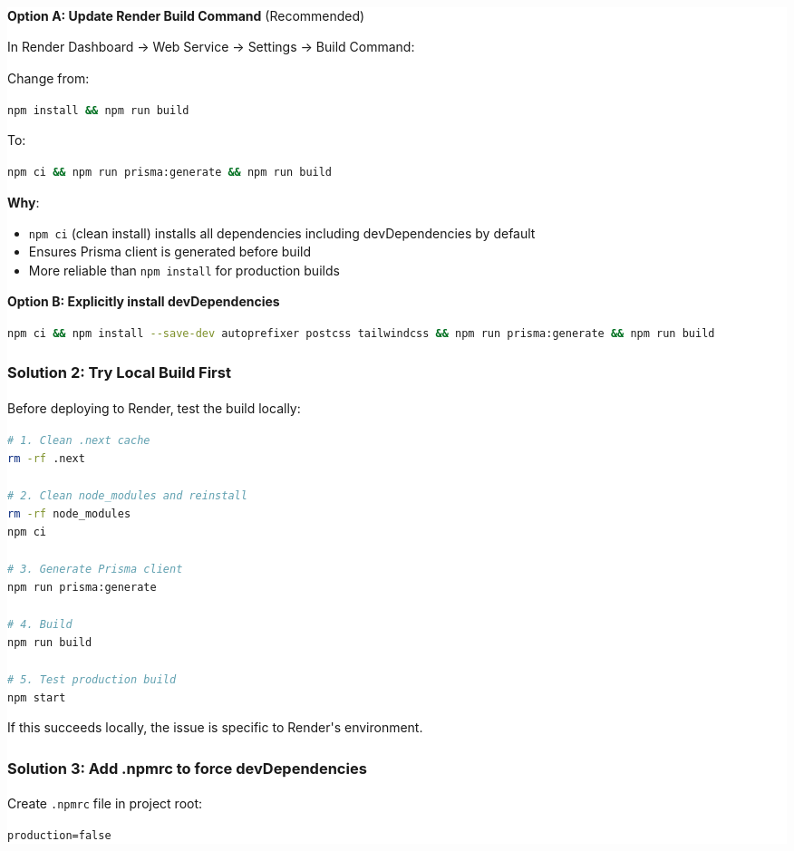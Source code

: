 **Option A: Update Render Build Command** (Recommended)

In Render Dashboard → Web Service → Settings → Build Command:

Change from:
```bash
npm install && npm run build
```

To:
```bash
npm ci && npm run prisma:generate && npm run build
```

**Why**:
- `npm ci` (clean install) installs all dependencies including devDependencies by default
- Ensures Prisma client is generated before build
- More reliable than `npm install` for production builds

**Option B: Explicitly install devDependencies**

```bash
npm ci && npm install --save-dev autoprefixer postcss tailwindcss && npm run prisma:generate && npm run build
```

### Solution 2: Try Local Build First

Before deploying to Render, test the build locally:

```bash
# 1. Clean .next cache
rm -rf .next

# 2. Clean node_modules and reinstall
rm -rf node_modules
npm ci

# 3. Generate Prisma client
npm run prisma:generate

# 4. Build
npm run build

# 5. Test production build
npm start
```

If this succeeds locally, the issue is specific to Render's environment.

### Solution 3: Add .npmrc to force devDependencies

Create `.npmrc` file in project root:

```
production=false
```
